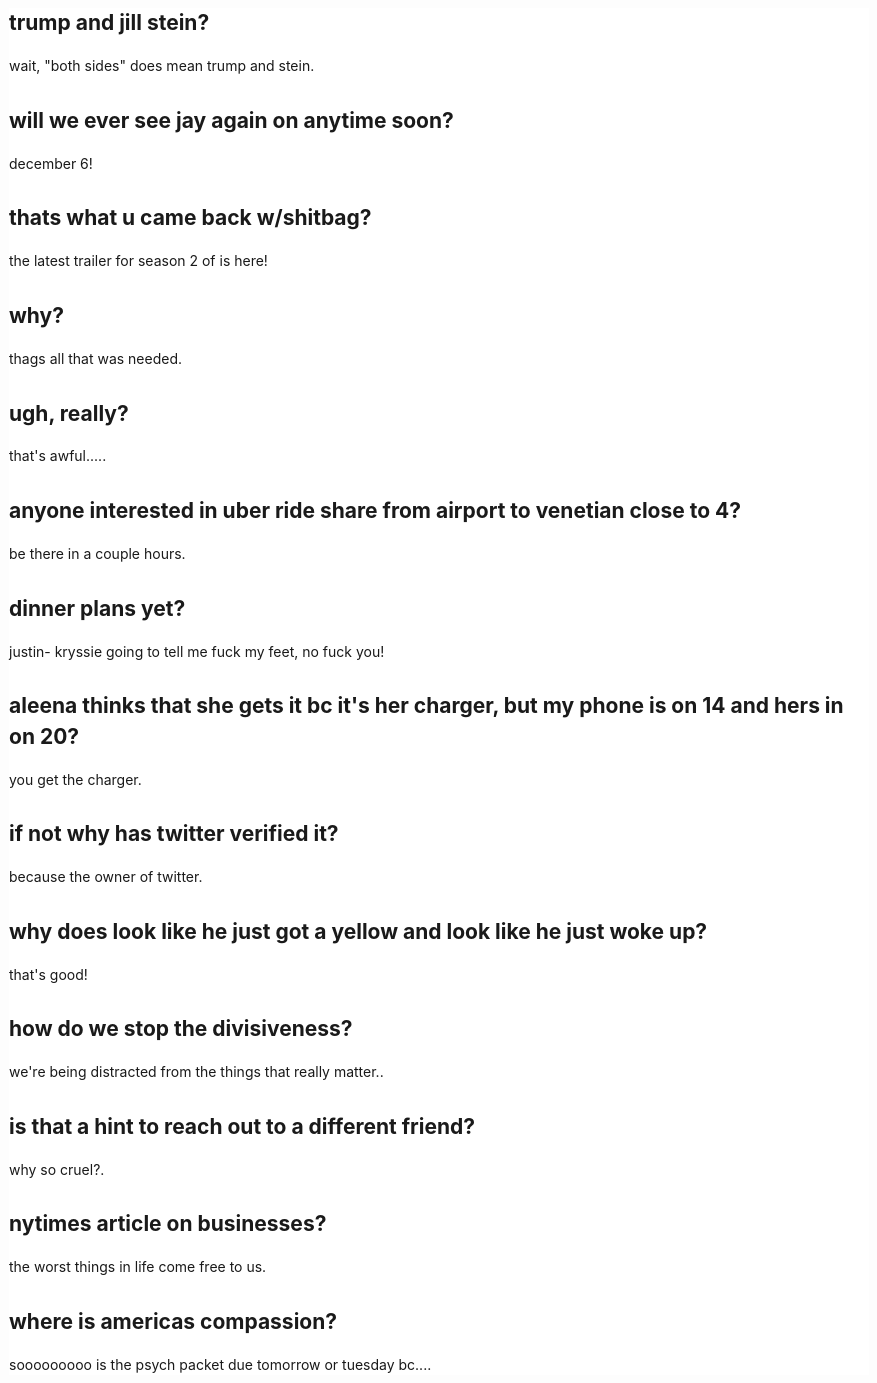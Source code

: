 ## trump and jill stein?
wait, "both sides" does mean trump and stein.

## will we ever see jay again on anytime soon?
december 6!

## thats what u came back w/shitbag?
the latest trailer for season 2 of is here!

## why?
thags all that was needed.

## ugh, really?
that's awful.....

## anyone interested in uber ride share from airport to venetian close to 4?
be there in a couple hours.

## dinner plans yet?
justin- kryssie going to tell me fuck my feet, no fuck you!

## aleena thinks that she gets it bc it's her charger, but my phone is on 14 and hers in on 20?
you get the charger.

## if not why has twitter verified it?
because the owner of twitter.

## why does look like he just got a yellow and look like he just woke up?
that's good!

## how do we stop the divisiveness?
we're being distracted from the things that really matter..

## is that a hint to reach out to a different friend?
why so cruel?.

## nytimes article on businesses?
the worst things in life come free to us.

## where is americas compassion?
sooooooooo is the psych packet due tomorrow or tuesday bc....
